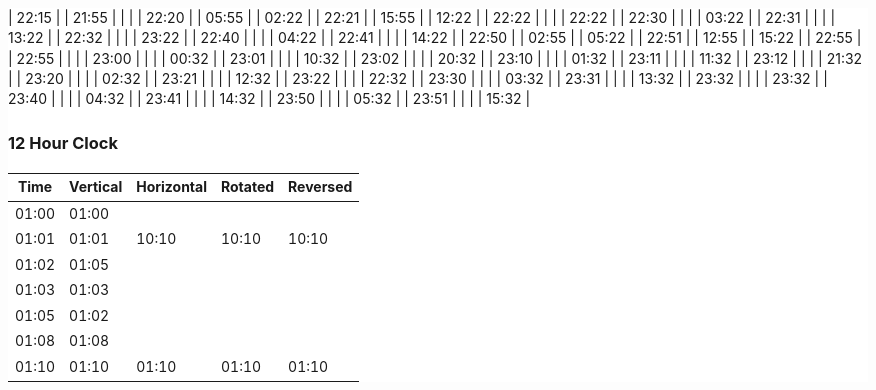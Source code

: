 | 22:15      |            | 21:55      |            |            |
| 22:20      |            | 05:55      |            | 02:22      |
| 22:21      |            | 15:55      |            | 12:22      |
| 22:22      |            |            |            | 22:22      |
| 22:30      |            |            |            | 03:22      |
| 22:31      |            |            |            | 13:22      |
| 22:32      |            |            |            | 23:22      |
| 22:40      |            |            |            | 04:22      |
| 22:41      |            |            |            | 14:22      |
| 22:50      |            | 02:55      |            | 05:22      |
| 22:51      |            | 12:55      |            | 15:22      |
| 22:55      |            | 22:55      |            |            |
| 23:00      |            |            |            | 00:32      |
| 23:01      |            |            |            | 10:32      |
| 23:02      |            |            |            | 20:32      |
| 23:10      |            |            |            | 01:32      |
| 23:11      |            |            |            | 11:32      |
| 23:12      |            |            |            | 21:32      |
| 23:20      |            |            |            | 02:32      |
| 23:21      |            |            |            | 12:32      |
| 23:22      |            |            |            | 22:32      |
| 23:30      |            |            |            | 03:32      |
| 23:31      |            |            |            | 13:32      |
| 23:32      |            |            |            | 23:32      |
| 23:40      |            |            |            | 04:32      |
| 23:41      |            |            |            | 14:32      |
| 23:50      |            |            |            | 05:32      |
| 23:51      |            |            |            | 15:32      |
### 12 Hour Clock

| Time       | Vertical   | Horizontal | Rotated    | Reversed   |
| ---------- | ---------- | ---------- | ---------- | ---------- |
| 01:00      | 01:00      |            |            |            |
| 01:01      | 01:01      | 10:10      | 10:10      | 10:10      |
| 01:02      | 01:05      |            |            |            |
| 01:03      | 01:03      |            |            |            |
| 01:05      | 01:02      |            |            |            |
| 01:08      | 01:08      |            |            |            |
| 01:10      | 01:10      | 01:10      | 01:10      | 01:10      |